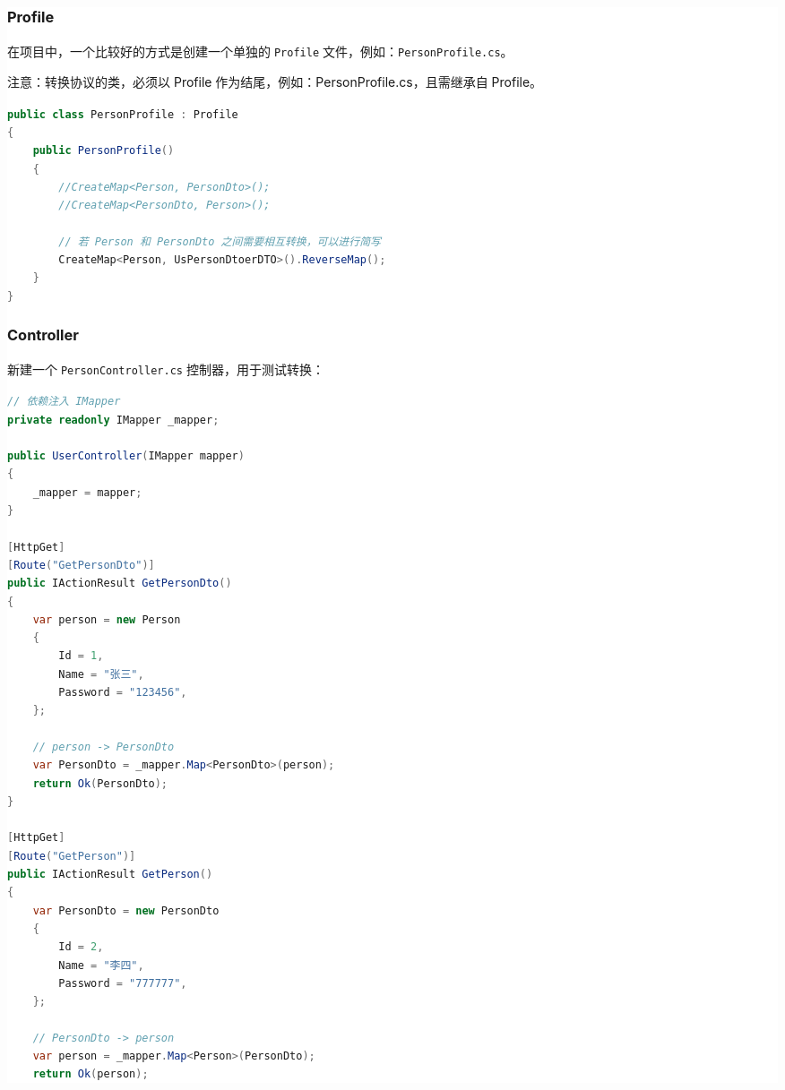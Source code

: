

### Profile

在项目中，一个比较好的方式是创建一个单独的 `Profile` 文件，例如：`PersonProfile.cs`。

注意：转换协议的类，必须以 Profile 作为结尾，例如：PersonProfile.cs，且需继承自 Profile。

```C#
public class PersonProfile : Profile
{
    public PersonProfile()
    {
        //CreateMap<Person, PersonDto>();
        //CreateMap<PersonDto, Person>();
      
        // 若 Person 和 PersonDto 之间需要相互转换，可以进行简写
        CreateMap<Person, UsPersonDtoerDTO>().ReverseMap();
    }
}
```



### Controller

新建一个 `PersonController.cs` 控制器，用于测试转换：

```C#
// 依赖注入 IMapper
private readonly IMapper _mapper;

public UserController(IMapper mapper)
{
    _mapper = mapper;
}

[HttpGet]
[Route("GetPersonDto")]
public IActionResult GetPersonDto()
{
    var person = new Person
    {
        Id = 1,
        Name = "张三",
        Password = "123456",
    };

    // person -> PersonDto
    var PersonDto = _mapper.Map<PersonDto>(person);
    return Ok(PersonDto);
}

[HttpGet]
[Route("GetPerson")]
public IActionResult GetPerson()
{
    var PersonDto = new PersonDto
    {
        Id = 2,
        Name = "李四",
        Password = "777777",
    };

    // PersonDto -> person
    var person = _mapper.Map<Person>(PersonDto);
    return Ok(person);
```